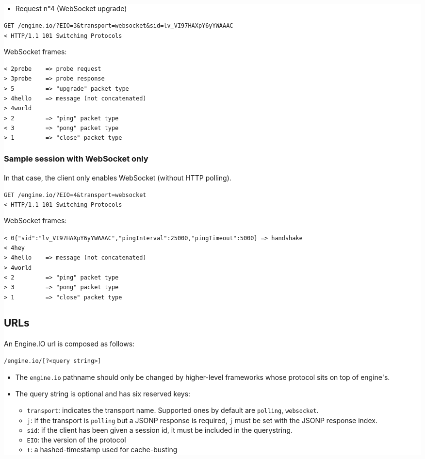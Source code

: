 - Request n°4 (WebSocket upgrade)

```
GET /engine.io/?EIO=3&transport=websocket&sid=lv_VI97HAXpY6yYWAAAC
< HTTP/1.1 101 Switching Protocols
```

WebSocket frames:

```
< 2probe    => probe request
> 3probe    => probe response
> 5         => "upgrade" packet type
> 4hello    => message (not concatenated)
> 4world
> 2         => "ping" packet type
< 3         => "pong" packet type
> 1         => "close" packet type
```

### Sample session with WebSocket only

In that case, the client only enables WebSocket (without HTTP polling).

```
GET /engine.io/?EIO=4&transport=websocket
< HTTP/1.1 101 Switching Protocols
```

WebSocket frames:

```
< 0{"sid":"lv_VI97HAXpY6yYWAAAC","pingInterval":25000,"pingTimeout":5000} => handshake
< 4hey
> 4hello    => message (not concatenated)
> 4world
< 2         => "ping" packet type
> 3         => "pong" packet type
> 1         => "close" packet type
```


## URLs

An Engine.IO url is composed as follows:

```
/engine.io/[?<query string>]
```

- The `engine.io` pathname should only be changed by higher-level
  frameworks whose protocol sits on top of engine's.

- The query string is optional and has six reserved keys:

  - `transport`: indicates the transport name. Supported ones by default are
    `polling`, `websocket`.
  - `j`: if the transport is `polling` but a JSONP response is required, `j`
    must be set with the JSONP response index.
  - `sid`: if the client has been given a session id, it must be included
    in the querystring.
  - `EIO`: the version of the protocol
  - `t`: a hashed-timestamp used for cache-busting
